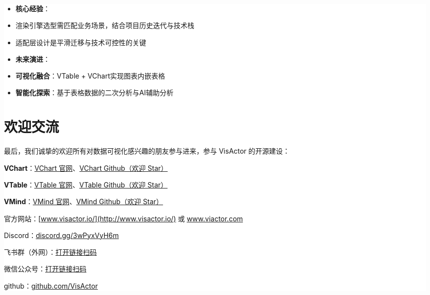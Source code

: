 *  **核心经验**：  

*  渲染引擎选型需匹配业务场景，结合项目历史迭代与技术栈

*  适配层设计是平滑迁移与技术可控性的关键

*  **未来演进**：  

*  **可视化融合**：VTable + VChart实现图表内嵌表格 

*  **智能化探索**：基于表格数据的二次分析与AI辅助分析

# 欢迎交流

最后，我们诚挚的欢迎所有对数据可视化感兴趣的朋友参与进来，参与 VisActor 的开源建设：

**VChart**：[VChart 官网](https://www.visactor.io/vchart)、[VChart Github（欢迎 Star）](https://github.com/VisActor/VChart)

**VTable**：[VTable 官网](https://www.visactor.io/vtable)、[VTable Github（欢迎 Star）](https://github.com/VisActor/VTable)

**VMind**：[VMind 官网](https://www.visactor.io/vmind)、[VMind Github（欢迎 Star）](https://github.com/VisActor/VMind)

官方网站：[www.visactor.io/](http://www.visactor.io/) 或 www.viactor.com

Discord：[discord.gg/3wPyxVyH6m](http://discord.gg/3wPyxVyH6m)

飞书群（外网）：[打开链接扫码](https://link.juejin.cn?target=https%3A%2F%2Fp3-juejin.byteimg.com%2Ftos-cn-i-k3u1fbpfcp%2F40dcf4e6722d4925804361a2269991d8~tplv-k3u1fbpfcp-jj-mark%3A0%3A0%3A0%3A0%3Aq75.image%23%3Fw%3D264%26h%3D277%26s%3D35808%26e%3Dpng%26b%3Dfdfdfd)

微信公众号：[打开链接扫码](https://link.juejin.cn?target=https%3A%2F%2Fp3-juejin.byteimg.com%2Ftos-cn-i-k3u1fbpfcp%2Ff28519302ee94940a8159fc52d375aaa~tplv-k3u1fbpfcp-jj-mark%3A0%3A0%3A0%3A0%3Aq75.image%23%3Fw%3D258%26h%3D258%26s%3D8552%26e%3Dwebp%26b%3Dfefefe)

github：[github.com/VisActor](https://github.com/VisActor/)


